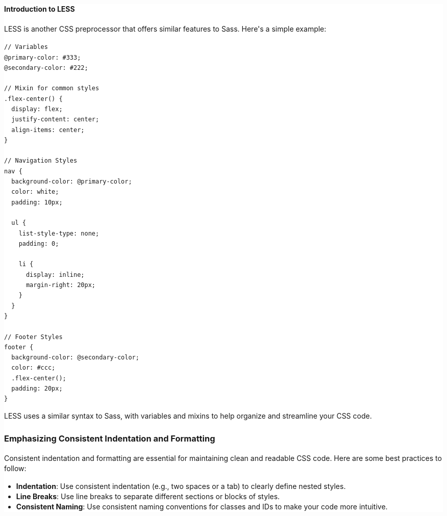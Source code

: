#### Introduction to LESS

LESS is another CSS preprocessor that offers similar features to Sass. Here's a simple example:

```less
// Variables
@primary-color: #333;
@secondary-color: #222;

// Mixin for common styles
.flex-center() {
  display: flex;
  justify-content: center;
  align-items: center;
}

// Navigation Styles
nav {
  background-color: @primary-color;
  color: white;
  padding: 10px;

  ul {
    list-style-type: none;
    padding: 0;

    li {
      display: inline;
      margin-right: 20px;
    }
  }
}

// Footer Styles
footer {
  background-color: @secondary-color;
  color: #ccc;
  .flex-center();
  padding: 20px;
}
```

LESS uses a similar syntax to Sass, with variables and mixins to help organize and streamline your CSS code.

### Emphasizing Consistent Indentation and Formatting

Consistent indentation and formatting are essential for maintaining clean and readable CSS code. Here are some best practices to follow:

- **Indentation**: Use consistent indentation (e.g., two spaces or a tab) to clearly define nested styles.
- **Line Breaks**: Use line breaks to separate different sections or blocks of styles.
- **Consistent Naming**: Use consistent naming conventions for classes and IDs to make your code more intuitive.
